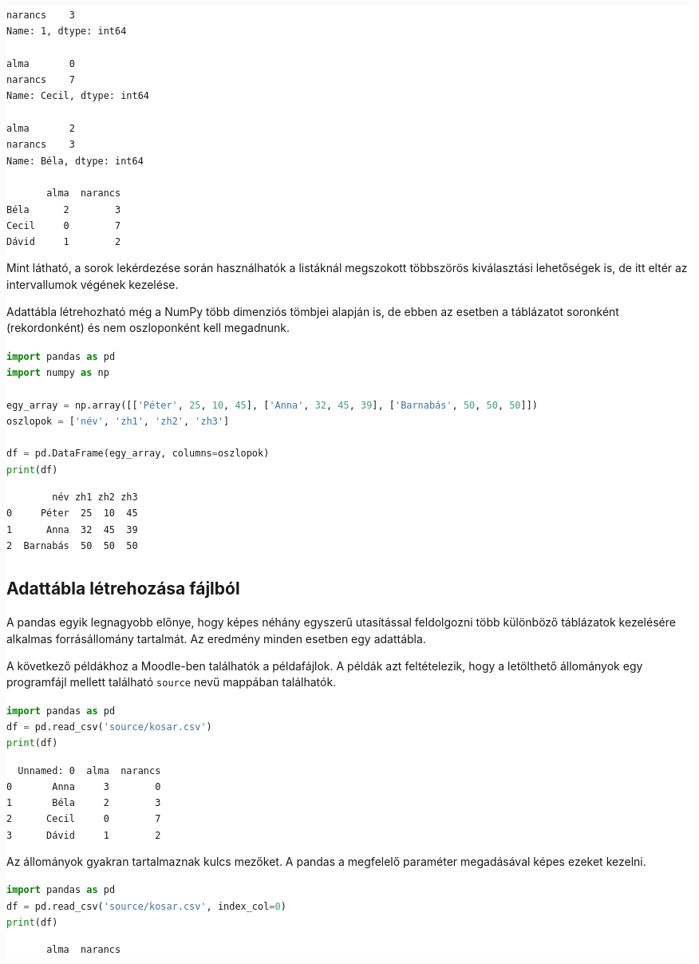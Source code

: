 ```
narancs    3
Name: 1, dtype: int64

alma       0
narancs    7
Name: Cecil, dtype: int64

alma       2
narancs    3
Name: Béla, dtype: int64

       alma  narancs
Béla      2        3
Cecil     0        7
Dávid     1        2
```
Mint látható, a sorok lekérdezése során használhatók a listáknál megszokott többszörös kiválasztási lehetőségek is, de itt eltér az intervallumok végének kezelése.

Adattábla létrehozható még a NumPy több dimenziós tömbjei alapján is, de ebben az esetben a táblázatot soronként (rekordonként) és nem oszloponként kell megadnunk.

```python
import pandas as pd
import numpy as np

egy_array = np.array([['Péter', 25, 10, 45], ['Anna', 32, 45, 39], ['Barnabás', 50, 50, 50]])
oszlopok = ['név', 'zh1', 'zh2', 'zh3']

df = pd.DataFrame(egy_array, columns=oszlopok)
print(df)
```
```
        név zh1 zh2 zh3
0     Péter  25  10  45
1      Anna  32  45  39
2  Barnabás  50  50  50
```
## Adattábla létrehozása fájlból
A pandas egyik legnagyobb előnye, hogy képes néhány egyszerű utasítással feldolgozni több különböző táblázatok kezelésére alkalmas forrásállomány tartalmát. Az eredmény minden esetben egy adattábla.

A következő példákhoz a Moodle-ben találhatók a példafájlok. A példák azt feltételezik, hogy a letölthető állományok egy programfájl mellett található `source` nevű mappában találhatók.

```python
import pandas as pd
df = pd.read_csv('source/kosar.csv')
print(df)
```
```
  Unnamed: 0  alma  narancs
0       Anna     3        0
1       Béla     2        3
2      Cecil     0        7
3      Dávid     1        2
```
Az állományok gyakran tartalmaznak kulcs mezőket. A pandas a megfelelő paraméter megadásával képes ezeket kezelni.
```python
import pandas as pd
df = pd.read_csv('source/kosar.csv', index_col=0)
print(df)
```
```
       alma  narancs
```